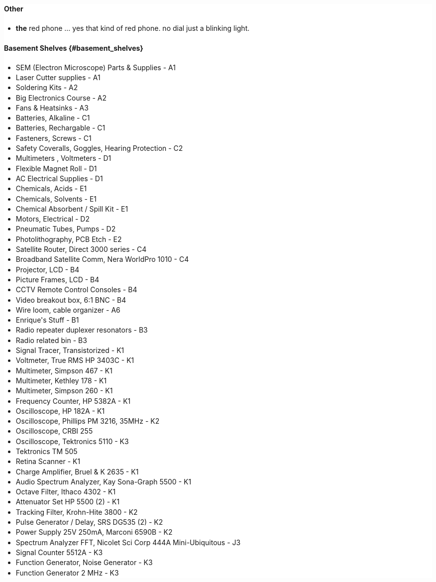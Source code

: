 #### Other

-   **the** red phone ... yes that kind of red phone. no dial just a
    blinking light.

#### Basement Shelves {#basement_shelves}

-   SEM (Electron Microscope) Parts & Supplies - A1
-   Laser Cutter supplies - A1
-   Soldering Kits - A2
-   Big Electronics Course - A2
-   Fans & Heatsinks - A3
-   Batteries, Alkaline - C1
-   Batteries, Rechargable - C1
-   Fasteners, Screws - C1
-   Safety Coveralls, Goggles, Hearing Protection - C2
-   Multimeters , Voltmeters - D1
-   Flexible Magnet Roll - D1
-   AC Electrical Supplies - D1
-   Chemicals, Acids - E1
-   Chemicals, Solvents - E1
-   Chemical Absorbent / Spill Kit - E1
-   Motors, Electrical - D2
-   Pneumatic Tubes, Pumps - D2
-   Photolithography, PCB Etch - E2
-   Satellite Router, Direct 3000 series - C4
-   Broadband Satellite Comm, Nera WorldPro 1010 - C4
-   Projector, LCD - B4
-   Picture Frames, LCD - B4
-   CCTV Remote Control Consoles - B4
-   Video breakout box, 6:1 BNC - B4
-   Wire loom, cable organizer - A6
-   Enrique's Stuff - B1
-   Radio repeater duplexer resonators - B3
-   Radio related bin - B3
-   Signal Tracer, Transistorized - K1
-   Voltmeter, True RMS HP 3403C - K1
-   Multimeter, Simpson 467 - K1
-   Multimeter, Kethley 178 - K1
-   Multimeter, Simpson 260 - K1
-   Frequency Counter, HP 5382A - K1
-   Oscilloscope, HP 182A - K1
-   Oscilloscope, Phillips PM 3216, 35MHz - K2
-   Oscilloscope, CRBI 255
-   Oscilloscope, Tektronics 5110 - K3
-   Tektronics TM 505
-   Retina Scanner - K1
-   Charge Amplifier, Bruel & K 2635 - K1
-   Audio Spectrum Analyzer, Kay Sona-Graph 5500 - K1
-   Octave Filter, Ithaco 4302 - K1
-   Attenuator Set HP 5500 (2) - K1
-   Tracking Filter, Krohn-Hite 3800 - K2
-   Pulse Generator / Delay, SRS DG535 (2) - K2
-   Power Supply 25V 250mA, Marconi 6590B - K2
-   Spectrum Analyzer FFT, Nicolet Sci Corp 444A Mini-Ubiquitous - J3
-   Signal Counter 5512A - K3
-   Function Generator, Noise Generator - K3
-   Function Generator 2 MHz - K3
